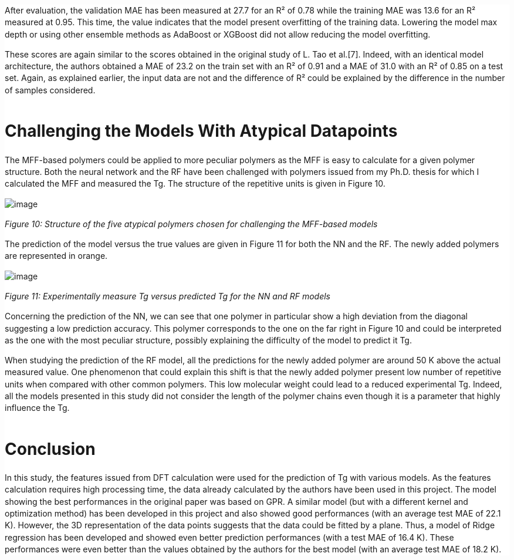 After evaluation, the validation MAE has been measured at 27.7 for an R² of 0.78 while the training MAE was 13.6 for an R² measured at 0.95. This time, the value indicates that the model present overfitting of the training data. Lowering the model max depth or using other ensemble methods as AdaBoost or XGBoost did not allow reducing the model overfitting.

These scores are again similar to the scores obtained in the original study of L. Tao et al.[7]. Indeed, with an identical model architecture, the authors obtained a MAE of 23.2 on the train set with an R² of 0.91 and a MAE of 31.0 with an R² of 0.85 on a test set. Again, as explained earlier, the input data are not and the difference of R² could be explained by the difference in the number of samples considered.

# Challenging the Models With Atypical Datapoints

The MFF-based polymers could be applied to more peculiar polymers as the MFF is easy to calculate for a given polymer structure. Both the neural network and the RF have been challenged with polymers issued from my Ph.D. thesis for which I calculated the MFF and measured the Tg. The structure of the repetitive units is given in Figure 10.

![image](https://user-images.githubusercontent.com/108140094/210527797-430d8e32-9533-4cba-8748-8ce1d6d6a705.png)

*Figure 10: Structure of the five atypical polymers chosen for challenging the MFF-based models*

The prediction of the model versus the true values are given in Figure 11 for both the NN and the RF. The newly added polymers are represented in orange.

![image](https://user-images.githubusercontent.com/108140094/210527940-03bbd537-87a3-4043-8238-4a1d6aa40db1.png)

*Figure 11: Experimentally measure Tg versus predicted Tg for the NN and RF models*

Concerning the prediction of the NN, we can see that one polymer in particular show a high deviation from the diagonal suggesting a low prediction accuracy. This polymer corresponds to the one on the far right in Figure 10 and could be interpreted as the one with the most peculiar structure, possibly explaining the difficulty of the model to predict it Tg.

When studying the prediction of the RF model, all the predictions for the newly added polymer are around 50 K above the actual measured value. One phenomenon that could explain this shift is that the newly added polymer present low number of repetitive units when compared with other common polymers. This low molecular weight could lead to a reduced experimental Tg. Indeed, all the models presented in this study did not consider the length of the polymer chains even though it is a parameter that highly influence the Tg.
 
# Conclusion

In this study, the features issued from DFT calculation were used for the prediction of Tg with various models. As the features calculation requires high processing time, the data already calculated by the authors have been used in this project. The model showing the best performances in the original paper was based on GPR. A similar model (but with a different kernel and optimization method) has been developed in this project and also showed good performances (with an average test MAE of 22.1 K). However, the 3D representation of the data points suggests that the data could be fitted by a plane. Thus, a model of Ridge regression has been developed and showed even better prediction performances (with a test MAE of 16.4 K). These performances were even better than the values obtained by the authors for the best model (with an average test MAE of 18.2 K).
